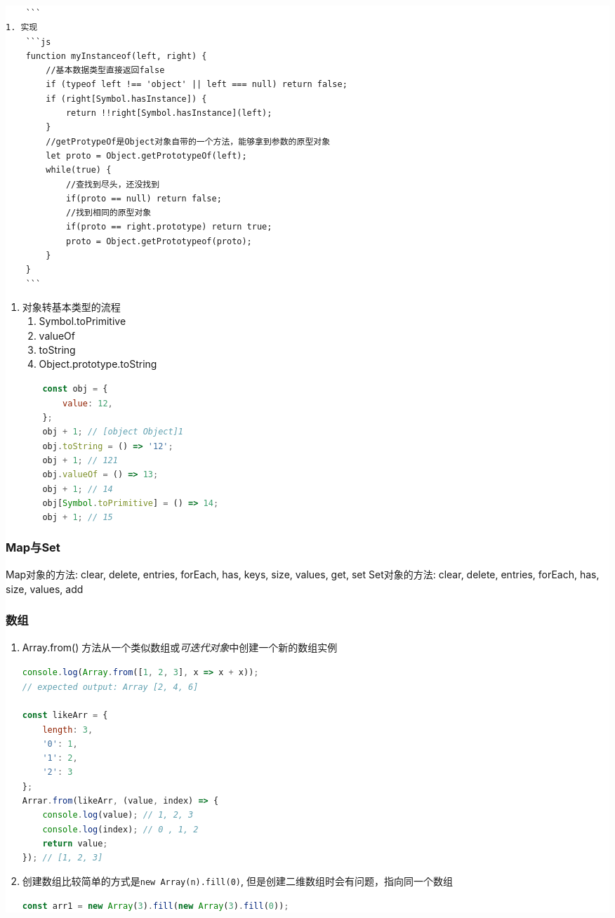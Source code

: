         ```
    1. 实现
        ```js
        function myInstanceof(left, right) {
            //基本数据类型直接返回false
            if (typeof left !== 'object' || left === null) return false;
            if (right[Symbol.hasInstance]) {
                return !!right[Symbol.hasInstance](left);
            }
            //getProtypeOf是Object对象自带的一个方法，能够拿到参数的原型对象
            let proto = Object.getPrototypeOf(left);
            while(true) {
                //查找到尽头，还没找到
                if(proto == null) return false;
                //找到相同的原型对象
                if(proto == right.prototype) return true;
                proto = Object.getPrototypeof(proto);
            }
        }
        ```
1. 对象转基本类型的流程
    1. Symbol.toPrimitive
    1. valueOf
    1. toString
    1. Object.prototype.toString
    ```js
        const obj = {
            value: 12,
        };
        obj + 1; // [object Object]1
        obj.toString = () => '12';
        obj + 1; // 121
        obj.valueOf = () => 13;
        obj + 1; // 14
        obj[Symbol.toPrimitive] = () => 14;
        obj + 1; // 15
    ```

### Map与Set
Map对象的方法: clear, delete, entries, forEach, has, keys, size, values, get, set
Set对象的方法: clear, delete, entries, forEach, has, size, values, add

### 数组
1. Array.from() 方法从一个类似数组或*可迭代对象*中创建一个新的数组实例
    ```js
    console.log(Array.from([1, 2, 3], x => x + x));
    // expected output: Array [2, 4, 6]

    const likeArr = {
        length: 3,
        '0': 1,
        '1': 2,
        '2': 3
    };
    Arrar.from(likeArr, (value, index) => {
        console.log(value); // 1, 2, 3
        console.log(index); // 0 , 1, 2
        return value; 
    }); // [1, 2, 3]
    ```
1. 创建数组比较简单的方式是`new Array(n).fill(0)`, 但是创建二维数组时会有问题，指向同一个数组
    ```js
    const arr1 = new Array(3).fill(new Array(3).fill(0));